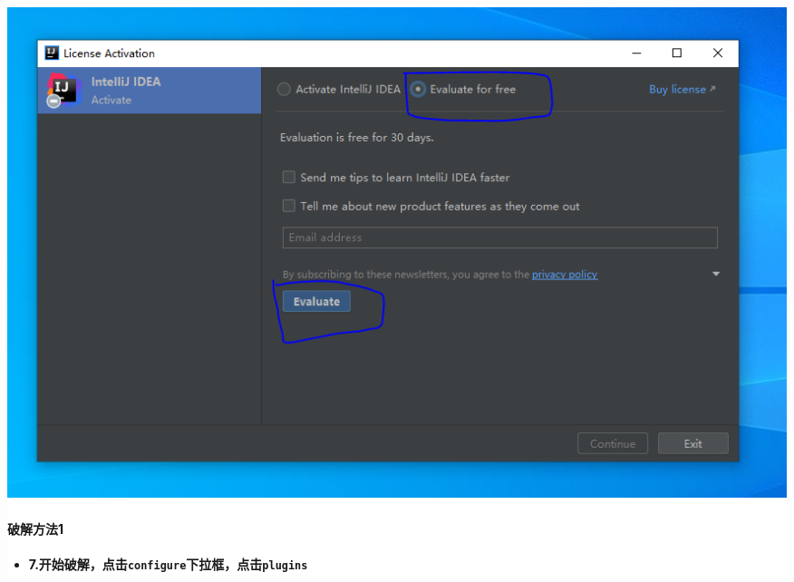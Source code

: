 ![idea6](../source/dev-environment/idea/idea6.PNG)

#### 破解方法1

- **7.开始破解，点击`configure`下拉框，点击`plugins`**
